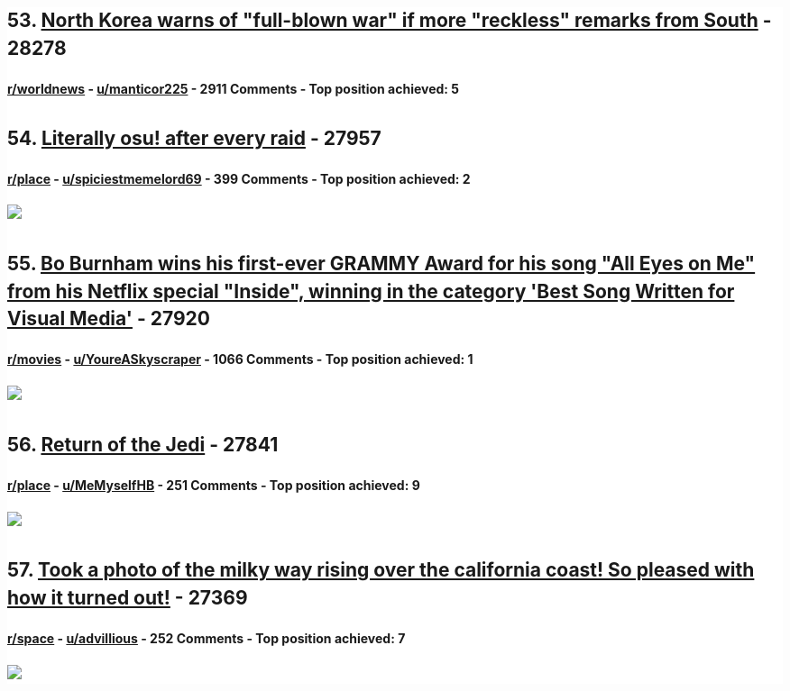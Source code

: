 ## 53. [North Korea warns of "full-blown war" if more "reckless" remarks from South](http://reddit.com/r/worldnews/comments/tvbi0d/north_korea_warns_of_fullblown_war_if_more/) - 28278
#### [r/worldnews](http://reddit.com/r/worldnews) - [u/manticor225](http://reddit.com/u/manticor225) - 2911 Comments - Top position achieved: 5

## 54. [Literally osu! after every raid](http://reddit.com/r/place/comments/tv0gbh/literally_osu_after_every_raid/) - 27957
#### [r/place](http://reddit.com/r/place) - [u/spiciestmemelord69](http://reddit.com/u/spiciestmemelord69) - 399 Comments - Top position achieved: 2

<a href="https://v.redd.it/ei3ombvsm8r81"><img src="https://b.thumbs.redditmedia.com/m_hW-u2A5QNKii2vGJFqdSMAjz69JNWRLY4niGpYxvk.jpg"></img></a>

## 55. [Bo Burnham wins his first-ever GRAMMY Award for his song "All Eyes on Me" from his Netflix special "Inside", winning in the category 'Best Song Written for Visual Media'](http://reddit.com/r/movies/comments/tvkw50/bo_burnham_wins_his_firstever_grammy_award_for/) - 27920
#### [r/movies](http://reddit.com/r/movies) - [u/YoureASkyscraper](http://reddit.com/u/YoureASkyscraper) - 1066 Comments - Top position achieved: 1

<a href="https://www.nerdsandbeyond.com/2022/04/03/bo-burnham-wins-first-ever-grammy-award-for-inside/"><img src="https://b.thumbs.redditmedia.com/xw8iFIUT0thpj_7U99Q3eZaKYSHEOVo5SrVXZBcpbvY.jpg"></img></a>

## 56. [Return of the Jedi](http://reddit.com/r/place/comments/tv5sxx/return_of_the_jedi/) - 27841
#### [r/place](http://reddit.com/r/place) - [u/MeMyselfHB](http://reddit.com/u/MeMyselfHB) - 251 Comments - Top position achieved: 9

<a href="https://v.redd.it/rjyxjv4ldar81"><img src="https://b.thumbs.redditmedia.com/xQfCfwYvKDU9EZyw19oamaqrqMKC39YTjrwwbgiQrdM.jpg"></img></a>

## 57. [Took a photo of the milky way rising over the california coast! So pleased with how it turned out!](http://reddit.com/r/space/comments/tvcdik/took_a_photo_of_the_milky_way_rising_over_the/) - 27369
#### [r/space](http://reddit.com/r/space) - [u/advillious](http://reddit.com/u/advillious) - 252 Comments - Top position achieved: 7

<a href="https://i.imgur.com/6V8TLEK.jpg"><img src="https://b.thumbs.redditmedia.com/E0pNGKBKR4O__2yaDuzUwz9kMkUsyoS24nYHWoDdByQ.jpg"></img></a>
